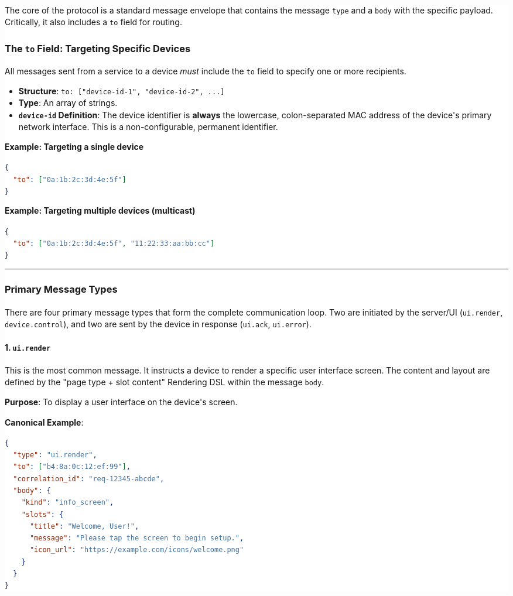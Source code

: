 The core of the protocol is a standard message envelope that contains the message `type` and a `body` with the specific payload. Critically, it also includes a `to` field for routing.

### The `to` Field: Targeting Specific Devices

All messages sent from a service to a device *must* include the `to` field to specify one or more recipients.

-   **Structure**: `to: ["device-id-1", "device-id-2", ...]`
-   **Type**: An array of strings.
-   **`device-id` Definition**: The device identifier is **always** the lowercase, colon-separated MAC address of the device's primary network interface. This is a non-configurable, permanent identifier.

**Example: Targeting a single device**
```json
{
  "to": ["0a:1b:2c:3d:4e:5f"]
}
```

**Example: Targeting multiple devices (multicast)**
```json
{
  "to": ["0a:1b:2c:3d:4e:5f", "11:22:33:aa:bb:cc"]
}
```

---

### Primary Message Types

There are four primary message types that form the complete communication loop. Two are initiated by the server/UI (`ui.render`, `device.control`), and two are sent by the device in response (`ui.ack`, `ui.error`).

#### 1. `ui.render`

This is the most common message. It instructs a device to render a specific user interface screen. The content and layout are defined by the "page type + slot content" Rendering DSL within the message `body`.

**Purpose**: To display a user interface on the device's screen.

**Canonical Example**:
```json
{
  "type": "ui.render",
  "to": ["b4:8a:0c:12:ef:99"],
  "correlation_id": "req-12345-abcde",
  "body": {
    "kind": "info_screen",
    "slots": {
      "title": "Welcome, User!",
      "message": "Please tap the screen to begin setup.",
      "icon_url": "https://example.com/icons/welcome.png"
    }
  }
}
```
